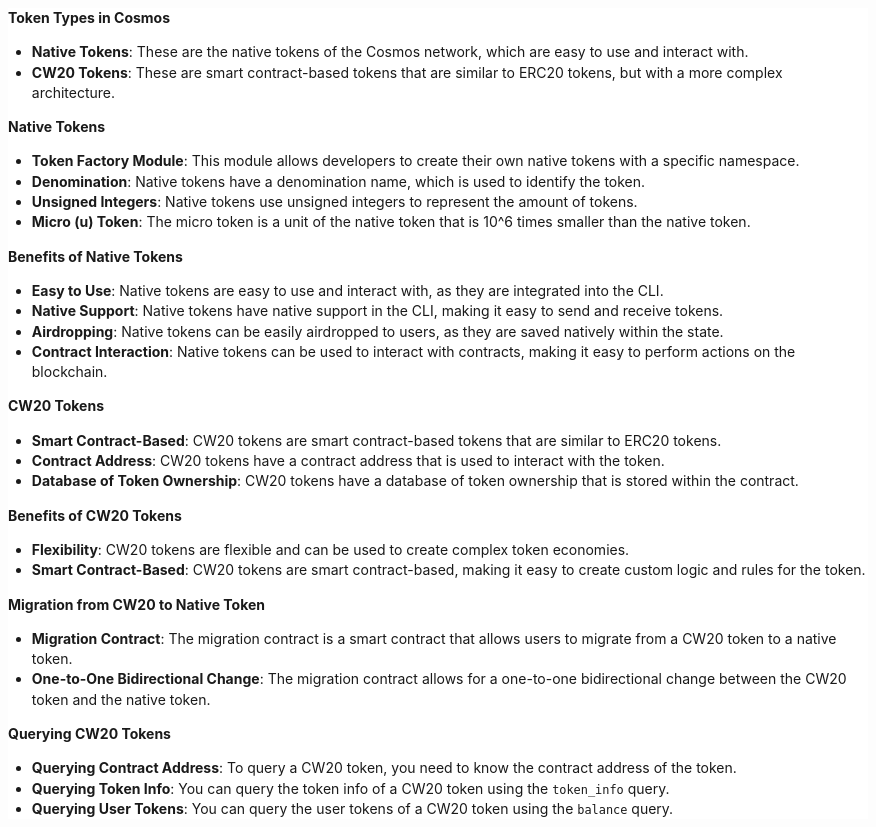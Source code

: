 **Token Types in Cosmos**

* **Native Tokens**: These are the native tokens of the Cosmos network, which are easy to use and interact with.
* **CW20 Tokens**: These are smart contract-based tokens that are similar to ERC20 tokens, but with a more complex architecture.

**Native Tokens**

* **Token Factory Module**: This module allows developers to create their own native tokens with a specific namespace.
* **Denomination**: Native tokens have a denomination name, which is used to identify the token.
* **Unsigned Integers**: Native tokens use unsigned integers to represent the amount of tokens.
* **Micro (u) Token**: The micro token is a unit of the native token that is 10^6 times smaller than the native token.

**Benefits of Native Tokens**

* **Easy to Use**: Native tokens are easy to use and interact with, as they are integrated into the CLI.
* **Native Support**: Native tokens have native support in the CLI, making it easy to send and receive tokens.
* **Airdropping**: Native tokens can be easily airdropped to users, as they are saved natively within the state.
* **Contract Interaction**: Native tokens can be used to interact with contracts, making it easy to perform actions on the blockchain.

**CW20 Tokens**

* **Smart Contract-Based**: CW20 tokens are smart contract-based tokens that are similar to ERC20 tokens.
* **Contract Address**: CW20 tokens have a contract address that is used to interact with the token.
* **Database of Token Ownership**: CW20 tokens have a database of token ownership that is stored within the contract.

**Benefits of CW20 Tokens**

* **Flexibility**: CW20 tokens are flexible and can be used to create complex token economies.
* **Smart Contract-Based**: CW20 tokens are smart contract-based, making it easy to create custom logic and rules for the token.

**Migration from CW20 to Native Token**

* **Migration Contract**: The migration contract is a smart contract that allows users to migrate from a CW20 token to a native token.
* **One-to-One Bidirectional Change**: The migration contract allows for a one-to-one bidirectional change between the CW20 token and the native token.

**Querying CW20 Tokens**

* **Querying Contract Address**: To query a CW20 token, you need to know the contract address of the token.
* **Querying Token Info**: You can query the token info of a CW20 token using the `token_info` query.
* **Querying User Tokens**: You can query the user tokens of a CW20 token using the `balance` query.
